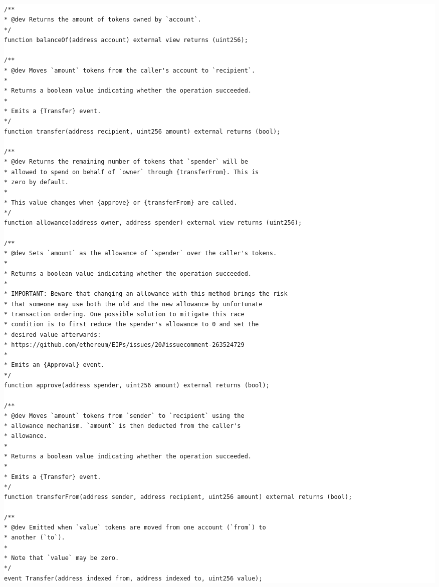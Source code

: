     /**
    * @dev Returns the amount of tokens owned by `account`.
    */
    function balanceOf(address account) external view returns (uint256);
    
    /**
    * @dev Moves `amount` tokens from the caller's account to `recipient`.
    *
    * Returns a boolean value indicating whether the operation succeeded.
    *
    * Emits a {Transfer} event.
    */
    function transfer(address recipient, uint256 amount) external returns (bool);
    
    /**
    * @dev Returns the remaining number of tokens that `spender` will be
    * allowed to spend on behalf of `owner` through {transferFrom}. This is
    * zero by default.
    *
    * This value changes when {approve} or {transferFrom} are called.
    */
    function allowance(address owner, address spender) external view returns (uint256);
    
    /**
    * @dev Sets `amount` as the allowance of `spender` over the caller's tokens.
    *
    * Returns a boolean value indicating whether the operation succeeded.
    *
    * IMPORTANT: Beware that changing an allowance with this method brings the risk
    * that someone may use both the old and the new allowance by unfortunate
    * transaction ordering. One possible solution to mitigate this race
    * condition is to first reduce the spender's allowance to 0 and set the
    * desired value afterwards:
    * https://github.com/ethereum/EIPs/issues/20#issuecomment-263524729
    *
    * Emits an {Approval} event.
    */
    function approve(address spender, uint256 amount) external returns (bool);
    
    /**
    * @dev Moves `amount` tokens from `sender` to `recipient` using the
    * allowance mechanism. `amount` is then deducted from the caller's
    * allowance.
    *
    * Returns a boolean value indicating whether the operation succeeded.
    *
    * Emits a {Transfer} event.
    */
    function transferFrom(address sender, address recipient, uint256 amount) external returns (bool);
    
    /**
    * @dev Emitted when `value` tokens are moved from one account (`from`) to
    * another (`to`).
    *
    * Note that `value` may be zero.
    */
    event Transfer(address indexed from, address indexed to, uint256 value);
    